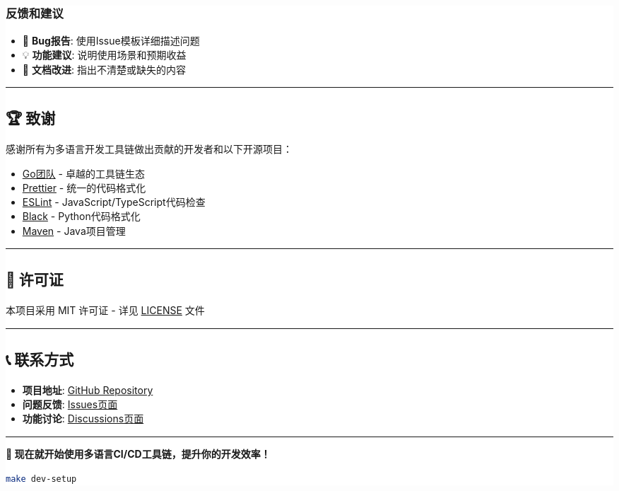 ### 反馈和建议
- 🐛 **Bug报告**: 使用Issue模板详细描述问题
- 💡 **功能建议**: 说明使用场景和预期收益
- 📖 **文档改进**: 指出不清楚或缺失的内容

---

## 🏆 致谢

感谢所有为多语言开发工具链做出贡献的开发者和以下开源项目：

- [Go团队](https://golang.org/) - 卓越的工具链生态
- [Prettier](https://prettier.io/) - 统一的代码格式化
- [ESLint](https://eslint.org/) - JavaScript/TypeScript代码检查
- [Black](https://black.readthedocs.io/) - Python代码格式化
- [Maven](https://maven.apache.org/) - Java项目管理

---

## 📄 许可证

本项目采用 MIT 许可证 - 详见 [LICENSE](LICENSE) 文件

---

## 📞 联系方式

- **项目地址**: [GitHub Repository](https://github.com/your-org/multi-language-ci-cd)
- **问题反馈**: [Issues页面](https://github.com/your-org/multi-language-ci-cd/issues)
- **功能讨论**: [Discussions页面](https://github.com/your-org/multi-language-ci-cd/discussions)

---

**🚀 现在就开始使用多语言CI/CD工具链，提升你的开发效率！**

```bash
make dev-setup
```